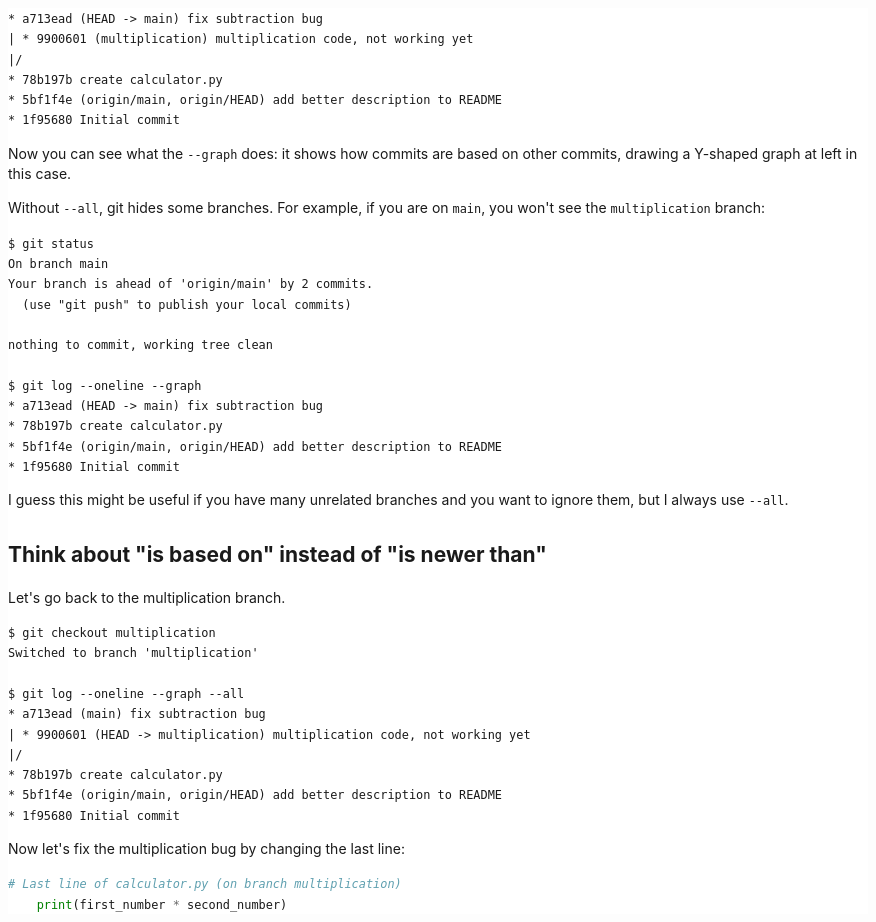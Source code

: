 ```diff
* a713ead (HEAD -> main) fix subtraction bug
| * 9900601 (multiplication) multiplication code, not working yet
|/  
* 78b197b create calculator.py
* 5bf1f4e (origin/main, origin/HEAD) add better description to README
* 1f95680 Initial commit
```

Now you can see what the `--graph` does: it shows how commits are based on other commits,
drawing a Y-shaped graph at left in this case.

Without `--all`, git hides some branches.
For example, if you are on `main`, you won't see the `multiplication` branch:

```diff
$ git status
On branch main
Your branch is ahead of 'origin/main' by 2 commits.
  (use "git push" to publish your local commits)

nothing to commit, working tree clean

$ git log --oneline --graph
* a713ead (HEAD -> main) fix subtraction bug
* 78b197b create calculator.py
* 5bf1f4e (origin/main, origin/HEAD) add better description to README
* 1f95680 Initial commit
```

I guess this might be useful if you have many unrelated branches and you want to ignore them,
but I always use `--all`.


## Think about "is based on" instead of "is newer than"

Let's go back to the multiplication branch.
```diff
$ git checkout multiplication
Switched to branch 'multiplication'

$ git log --oneline --graph --all
* a713ead (main) fix subtraction bug
| * 9900601 (HEAD -> multiplication) multiplication code, not working yet
|/  
* 78b197b create calculator.py
* 5bf1f4e (origin/main, origin/HEAD) add better description to README
* 1f95680 Initial commit
```

Now let's fix the multiplication bug by changing the last line:

```python
# Last line of calculator.py (on branch multiplication)
    print(first_number * second_number)
```
